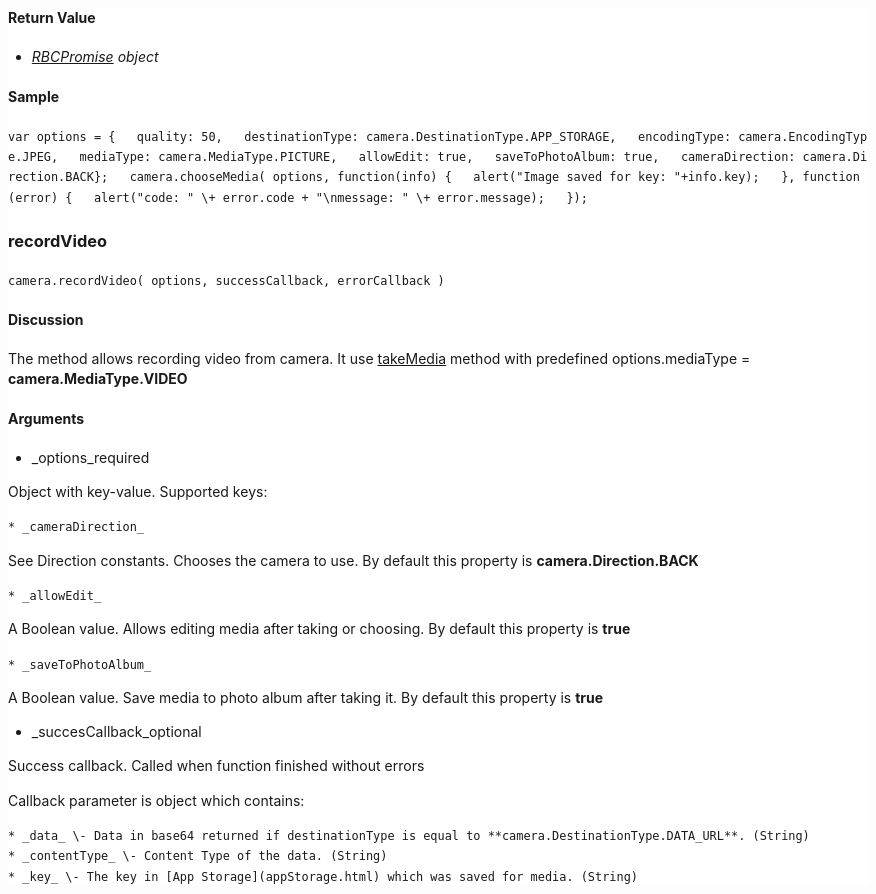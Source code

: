 #### Return Value

  * _[RBCPromise](kernel_promise.html) object_

#### Sample

`var options = {  
    quality: 50,  
    destinationType: camera.DestinationType.APP_STORAGE,  
    encodingType: camera.EncodingType.JPEG,  
    mediaType: camera.MediaType.PICTURE,  
    allowEdit: true,  
    saveToPhotoAlbum: true,  
    cameraDirection: camera.Direction.BACK};  
camera.chooseMedia( options, function(info) {  
    alert("Image saved for key: "+info.key);  
}, function (error) {  
    alert("code: " \+ error.code + "\nmessage: " \+ error.message);  
});`  

### recordVideo

`camera.recordVideo( options, successCallback, errorCallback )`

#### Discussion

The method allows recording video from camera. It use
[takeMedia](//api/name/takeMedia) method with predefined options.mediaType =
**camera.MediaType.VIDEO**

#### Arguments

  * _options_required

Object with key-value. Supported keys:

    * _cameraDirection_

See Direction constants. Chooses the camera to use. By default this property
is **camera.Direction.BACK**

    * _allowEdit_

A Boolean value. Allows editing media after taking or choosing. By default
this property is **true**

    * _saveToPhotoAlbum_

A Boolean value. Save media to photo album after taking it. By default this
property is **true**

  * _succesCallback_optional

Success callback. Called when function finished without errors

Callback parameter is object which contains:

    * _data_ \- Data in base64 returned if destinationType is equal to **camera.DestinationType.DATA_URL**. (String)
    * _contentType_ \- Content Type of the data. (String)
    * _key_ \- The key in [App Storage](appStorage.html) which was saved for media. (String)
